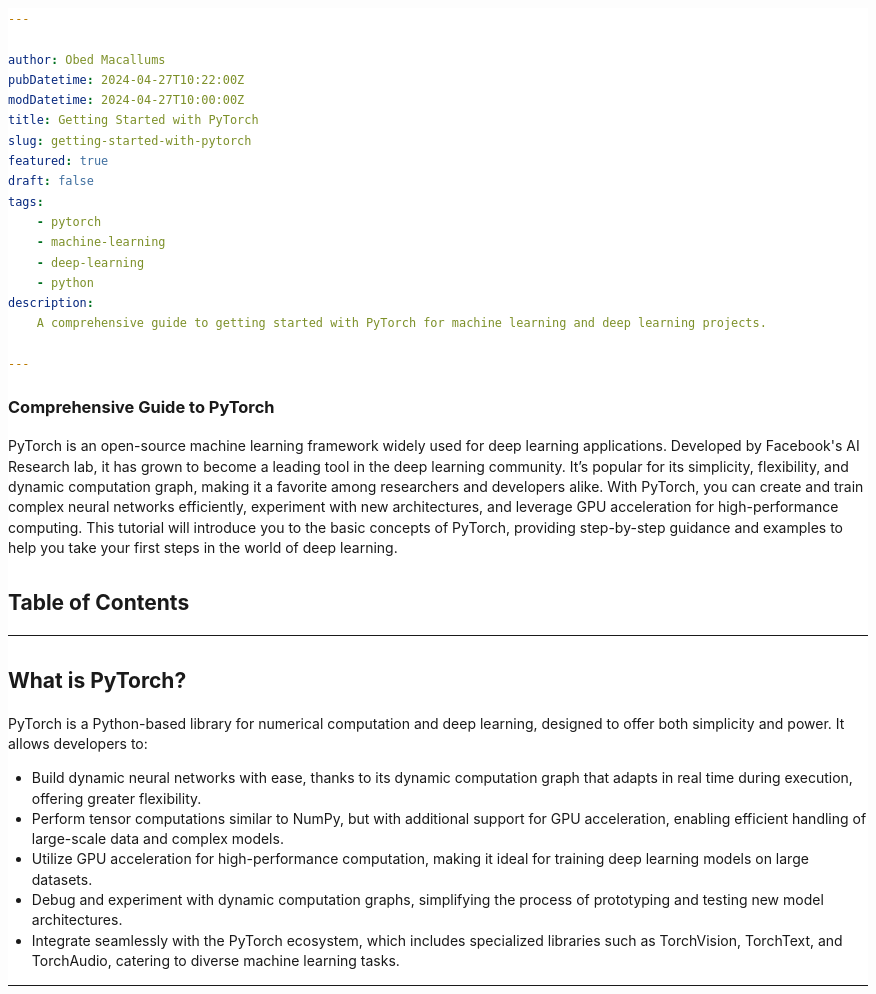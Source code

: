 ```yaml
---

author: Obed Macallums
pubDatetime: 2024-04-27T10:22:00Z
modDatetime: 2024-04-27T10:00:00Z
title: Getting Started with PyTorch
slug: getting-started-with-pytorch
featured: true
draft: false
tags:
    - pytorch
    - machine-learning
    - deep-learning
    - python
description:
    A comprehensive guide to getting started with PyTorch for machine learning and deep learning projects.

---
```

  
### Comprehensive Guide to PyTorch

PyTorch is an open-source machine learning framework widely used for deep learning applications. Developed by Facebook's AI Research lab, it has grown to become a leading tool in the deep learning community. It’s popular for its simplicity, flexibility, and dynamic computation graph, making it a favorite among researchers and developers alike. With PyTorch, you can create and train complex neural networks efficiently, experiment with new architectures, and leverage GPU acceleration for high-performance computing. This tutorial will introduce you to the basic concepts of PyTorch, providing step-by-step guidance and examples to help you take your first steps in the world of deep learning.

## Table of Contents

---

## What is PyTorch?

PyTorch is a Python-based library for numerical computation and deep learning, designed to offer both simplicity and power. It allows developers to:

- Build dynamic neural networks with ease, thanks to its dynamic computation graph that adapts in real time during execution, offering greater flexibility.
- Perform tensor computations similar to NumPy, but with additional support for GPU acceleration, enabling efficient handling of large-scale data and complex models.
- Utilize GPU acceleration for high-performance computation, making it ideal for training deep learning models on large datasets.
- Debug and experiment with dynamic computation graphs, simplifying the process of prototyping and testing new model architectures.
- Integrate seamlessly with the PyTorch ecosystem, which includes specialized libraries such as TorchVision, TorchText, and TorchAudio, catering to diverse machine learning tasks.

---